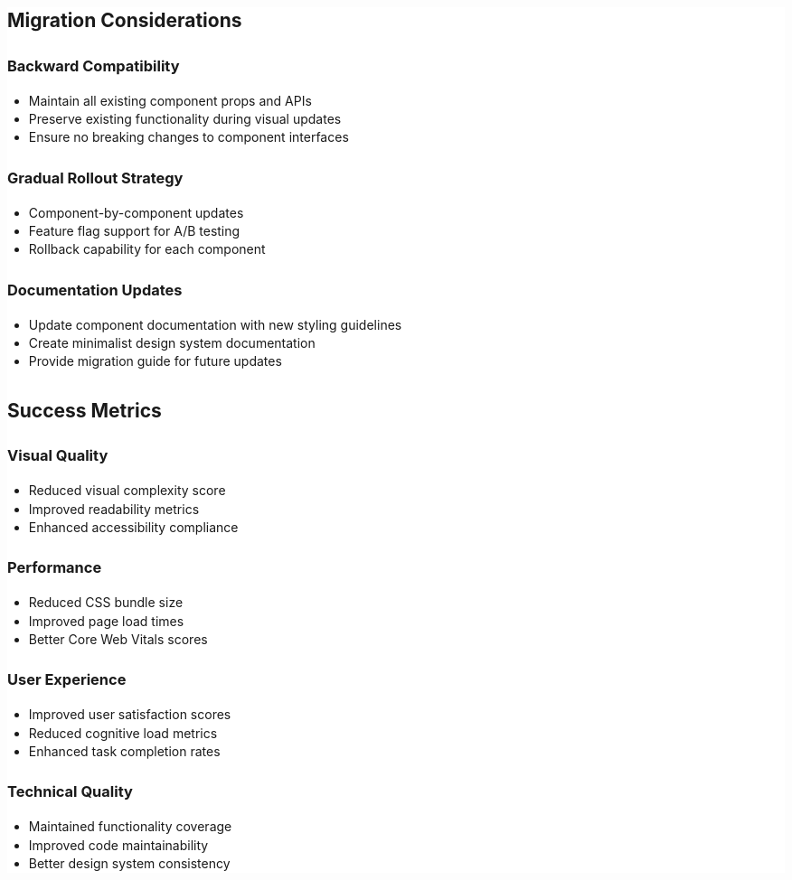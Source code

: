 ## Migration Considerations

### Backward Compatibility
- Maintain all existing component props and APIs
- Preserve existing functionality during visual updates
- Ensure no breaking changes to component interfaces

### Gradual Rollout Strategy
- Component-by-component updates
- Feature flag support for A/B testing
- Rollback capability for each component

### Documentation Updates
- Update component documentation with new styling guidelines
- Create minimalist design system documentation
- Provide migration guide for future updates

## Success Metrics

### Visual Quality
- Reduced visual complexity score
- Improved readability metrics
- Enhanced accessibility compliance

### Performance
- Reduced CSS bundle size
- Improved page load times
- Better Core Web Vitals scores

### User Experience
- Improved user satisfaction scores
- Reduced cognitive load metrics
- Enhanced task completion rates

### Technical Quality
- Maintained functionality coverage
- Improved code maintainability
- Better design system consistency